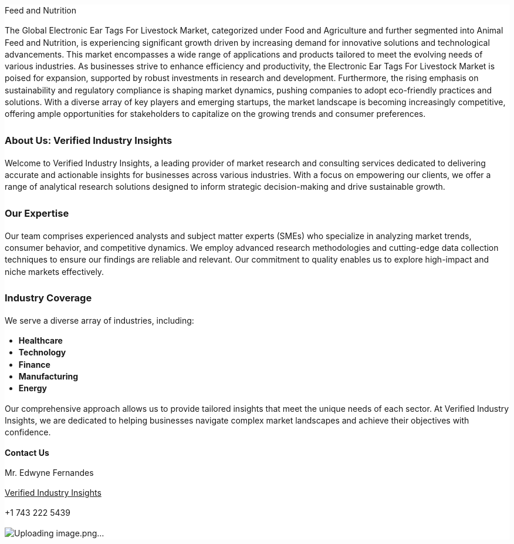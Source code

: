 Feed and Nutrition </h3><p>The Global Electronic Ear Tags For Livestock Market, categorized under Food and Agriculture and further segmented into Animal Feed and Nutrition, is experiencing significant growth driven by increasing demand for innovative solutions and technological advancements. This market encompasses a wide range of applications and products tailored to meet the evolving needs of various industries. As businesses strive to enhance efficiency and productivity, the Electronic Ear Tags For Livestock Market is poised for expansion, supported by robust investments in research and development. Furthermore, the rising emphasis on sustainability and regulatory compliance is shaping market dynamics, pushing companies to adopt eco-friendly practices and solutions. With a diverse array of key players and emerging startups, the market landscape is becoming increasingly competitive, offering ample opportunities for stakeholders to capitalize on the growing trends and consumer preferences.</p><h3>About Us: Verified Industry Insights</h3><p>Welcome to Verified Industry Insights, a leading provider of market research and consulting services dedicated to delivering accurate and actionable insights for businesses across various industries. With a focus on empowering our clients, we offer a range of analytical research solutions designed to inform strategic decision-making and drive sustainable growth.</p><h3>Our Expertise</h3><p>Our team comprises experienced analysts and subject matter experts (SMEs) who specialize in analyzing market trends, consumer behavior, and competitive dynamics. We employ advanced research methodologies and cutting-edge data collection techniques to ensure our findings are reliable and relevant. Our commitment to quality enables us to explore high-impact and niche markets effectively.</p><h3>Industry Coverage</h3><p>We serve a diverse array of industries, including:</p><ul><li><strong>Healthcare</strong></li><li><strong>Technology</strong></li><li><strong>Finance</strong></li><li><strong>Manufacturing</strong></li><li><strong>Energy</strong></li></ul><p>Our comprehensive approach allows us to provide tailored insights that meet the unique needs of each sector. At Verified Industry Insights, we are dedicated to helping businesses navigate complex market landscapes and achieve their objectives with confidence.</p><p><strong>Contact Us</strong></p><p>Mr. Edwyne Fernandes</p><p><a href="https://www.verifiedindustryinsights.com/">Verified Industry Insights</a></p><p>+1 743 222 5439</p>
![Uploading image.png…]()
